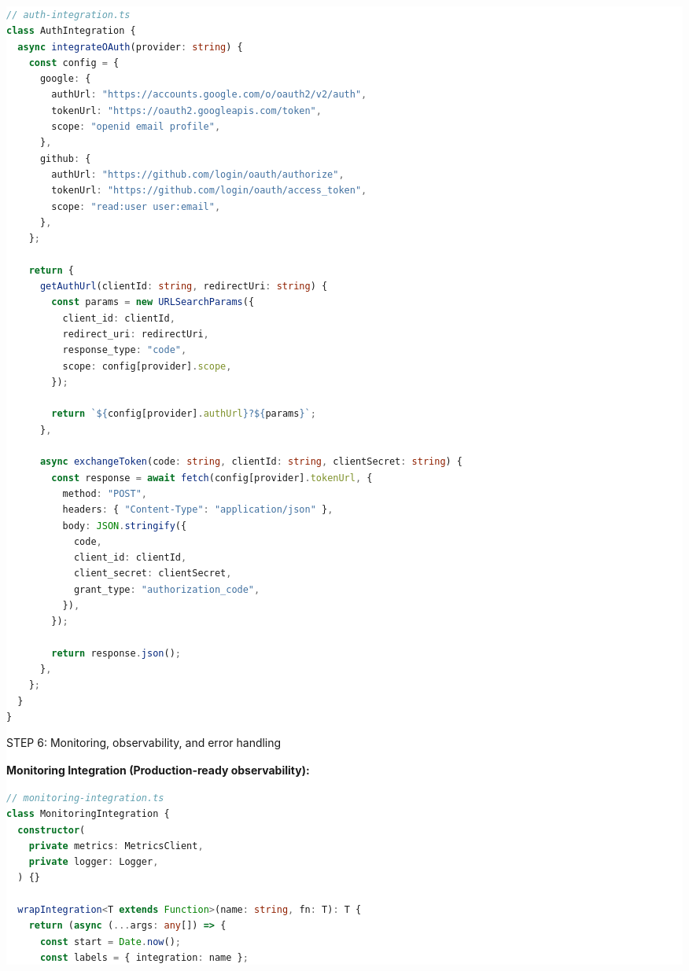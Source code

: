 ```typescript
// auth-integration.ts
class AuthIntegration {
  async integrateOAuth(provider: string) {
    const config = {
      google: {
        authUrl: "https://accounts.google.com/o/oauth2/v2/auth",
        tokenUrl: "https://oauth2.googleapis.com/token",
        scope: "openid email profile",
      },
      github: {
        authUrl: "https://github.com/login/oauth/authorize",
        tokenUrl: "https://github.com/login/oauth/access_token",
        scope: "read:user user:email",
      },
    };

    return {
      getAuthUrl(clientId: string, redirectUri: string) {
        const params = new URLSearchParams({
          client_id: clientId,
          redirect_uri: redirectUri,
          response_type: "code",
          scope: config[provider].scope,
        });

        return `${config[provider].authUrl}?${params}`;
      },

      async exchangeToken(code: string, clientId: string, clientSecret: string) {
        const response = await fetch(config[provider].tokenUrl, {
          method: "POST",
          headers: { "Content-Type": "application/json" },
          body: JSON.stringify({
            code,
            client_id: clientId,
            client_secret: clientSecret,
            grant_type: "authorization_code",
          }),
        });

        return response.json();
      },
    };
  }
}
```

STEP 6: Monitoring, observability, and error handling

**Monitoring Integration (Production-ready observability):**

```typescript
// monitoring-integration.ts
class MonitoringIntegration {
  constructor(
    private metrics: MetricsClient,
    private logger: Logger,
  ) {}

  wrapIntegration<T extends Function>(name: string, fn: T): T {
    return (async (...args: any[]) => {
      const start = Date.now();
      const labels = { integration: name };

```
